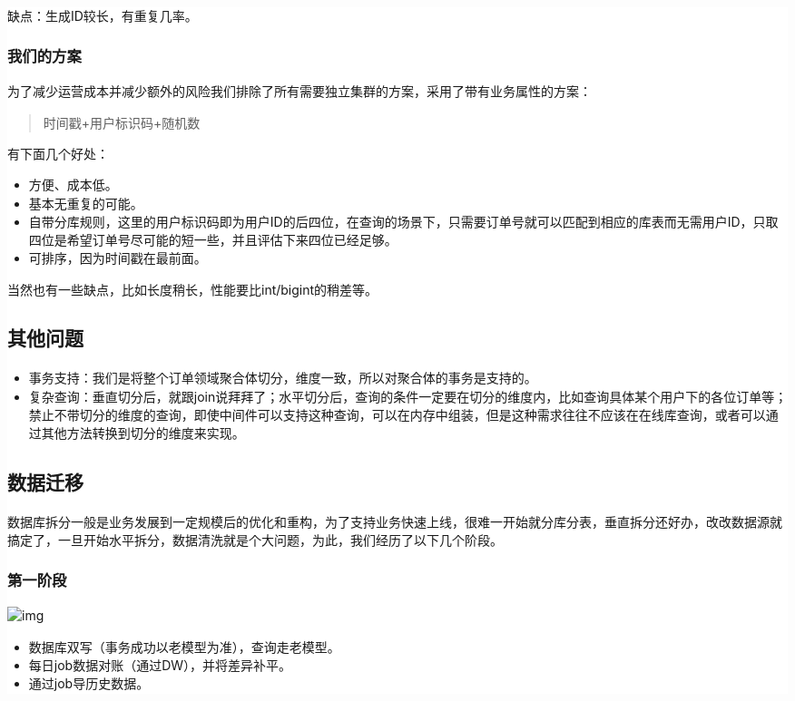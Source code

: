 

缺点：生成ID较长，有重复几率。

###  

### **我们的方案**



为了减少运营成本并减少额外的风险我们排除了所有需要独立集群的方案，采用了带有业务属性的方案：



> 时间戳+用户标识码+随机数



有下面几个好处：

- 方便、成本低。
- 基本无重复的可能。
- 自带分库规则，这里的用户标识码即为用户ID的后四位，在查询的场景下，只需要订单号就可以匹配到相应的库表而无需用户ID，只取四位是希望订单号尽可能的短一些，并且评估下来四位已经足够。
- 可排序，因为时间戳在最前面。



当然也有一些缺点，比如长度稍长，性能要比int/bigint的稍差等。

##  

## **其他问题**



- 事务支持：我们是将整个订单领域聚合体切分，维度一致，所以对聚合体的事务是支持的。
- 复杂查询：垂直切分后，就跟join说拜拜了；水平切分后，查询的条件一定要在切分的维度内，比如查询具体某个用户下的各位订单等；禁止不带切分的维度的查询，即使中间件可以支持这种查询，可以在内存中组装，但是这种需求往往不应该在在线库查询，或者可以通过其他方法转换到切分的维度来实现。

##  

## **数据迁移**



数据库拆分一般是业务发展到一定规模后的优化和重构，为了支持业务快速上线，很难一开始就分库分表，垂直拆分还好办，改改数据源就搞定了，一旦开始水平拆分，数据清洗就是个大问题，为此，我们经历了以下几个阶段。



### **第一阶段**



![img](https://mmbiz.qpic.cn/mmbiz_jpg/hEx03cFgUsWUTJ5EXYoebiaRNeqPEHNA8DqWNYnLuocHr1p6SJd6vibu4tiaMvd4lHXnz0k6Yp37ez7LGVoVNYDMg/640?wx_fmt=jpeg&tp=webp&wxfrom=5&wx_lazy=1&wx_co=1)



- 数据库双写（事务成功以老模型为准），查询走老模型。
- 每日job数据对账（通过DW），并将差异补平。
- 通过job导历史数据。

###  
